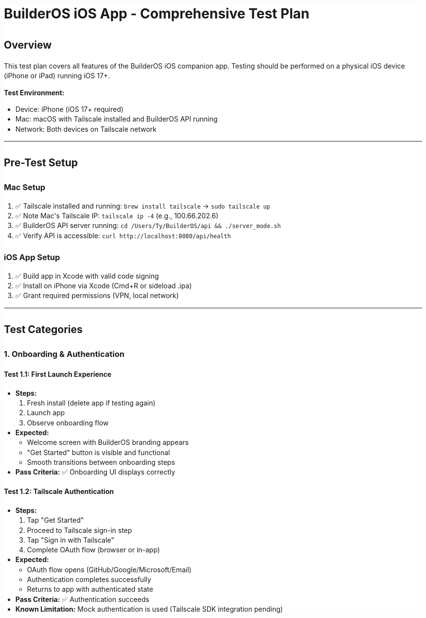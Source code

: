 # BuilderOS iOS App - Comprehensive Test Plan

## Overview
This test plan covers all features of the BuilderOS iOS companion app. Testing should be performed on a physical iOS device (iPhone or iPad) running iOS 17+.

**Test Environment:**
- Device: iPhone (iOS 17+ required)
- Mac: macOS with Tailscale installed and BuilderOS API running
- Network: Both devices on Tailscale network

---

## Pre-Test Setup

### Mac Setup
1. ✅ Tailscale installed and running: `brew install tailscale` → `sudo tailscale up`
2. ✅ Note Mac's Tailscale IP: `tailscale ip -4` (e.g., 100.66.202.6)
3. ✅ BuilderOS API server running: `cd /Users/Ty/BuilderOS/api && ./server_mode.sh`
4. ✅ Verify API is accessible: `curl http://localhost:8080/api/health`

### iOS App Setup
1. ✅ Build app in Xcode with valid code signing
2. ✅ Install on iPhone via Xcode (Cmd+R or sideload .ipa)
3. ✅ Grant required permissions (VPN, local network)

---

## Test Categories

### 1. Onboarding & Authentication

#### Test 1.1: First Launch Experience
- **Steps:**
  1. Fresh install (delete app if testing again)
  2. Launch app
  3. Observe onboarding flow
- **Expected:**
  - Welcome screen with BuilderOS branding appears
  - "Get Started" button is visible and functional
  - Smooth transitions between onboarding steps
- **Pass Criteria:** ✅ Onboarding UI displays correctly

#### Test 1.2: Tailscale Authentication
- **Steps:**
  1. Tap "Get Started"
  2. Proceed to Tailscale sign-in step
  3. Tap "Sign in with Tailscale"
  4. Complete OAuth flow (browser or in-app)
- **Expected:**
  - OAuth flow opens (GitHub/Google/Microsoft/Email)
  - Authentication completes successfully
  - Returns to app with authenticated state
- **Pass Criteria:** ✅ Authentication succeeds
- **Known Limitation:** Mock authentication is used (Tailscale SDK integration pending)
